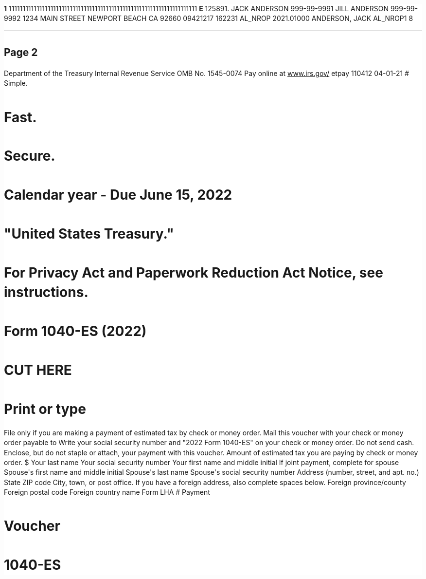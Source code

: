 **1** 11111111111111111111111111111111111111111111111111111111111111111111 **E** 125891. JACK ANDERSON 999-99-9991 JILL ANDERSON 999-99-9992 1234 MAIN STREET NEWPORT BEACH CA 92660 09421217 162231 AL_NROP       2021.01000 ANDERSON, JACK              AL_NROP1  8 

---

## Page 2

Department of the Treasury Internal Revenue Service OMB No. 1545-0074 Pay online at www.irs.gov/ etpay 110412  04-01-21 # Simple.

# Fast.

# Secure.

# Calendar year - Due June 15, 2022

# "United States Treasury."

# For Privacy Act and Paperwork Reduction Act Notice, see instructions.

# Form 1040-ES (2022)

# CUT HERE

# Print or type

File only if you are making a payment of estimated tax by check or money order. Mail this voucher with your check or money order payable to   Write your social security number and "2022 Form 1040-ES" on your check or money order. Do not send cash. Enclose, but do not staple or attach, your payment with this voucher. Amount of estimated tax you are paying by check or money order. $ Your last name Your social security number Your first name and middle initial If joint payment, complete for spouse Spouse's first name and middle initial Spouse's last name Spouse's social security number Address (number, street, and apt. no.) State ZIP code City, town, or post office. If you have a foreign address, also complete spaces below. Foreign province/county Foreign postal code Foreign country name Form LHA # Payment

# Voucher

# 1040-ES
